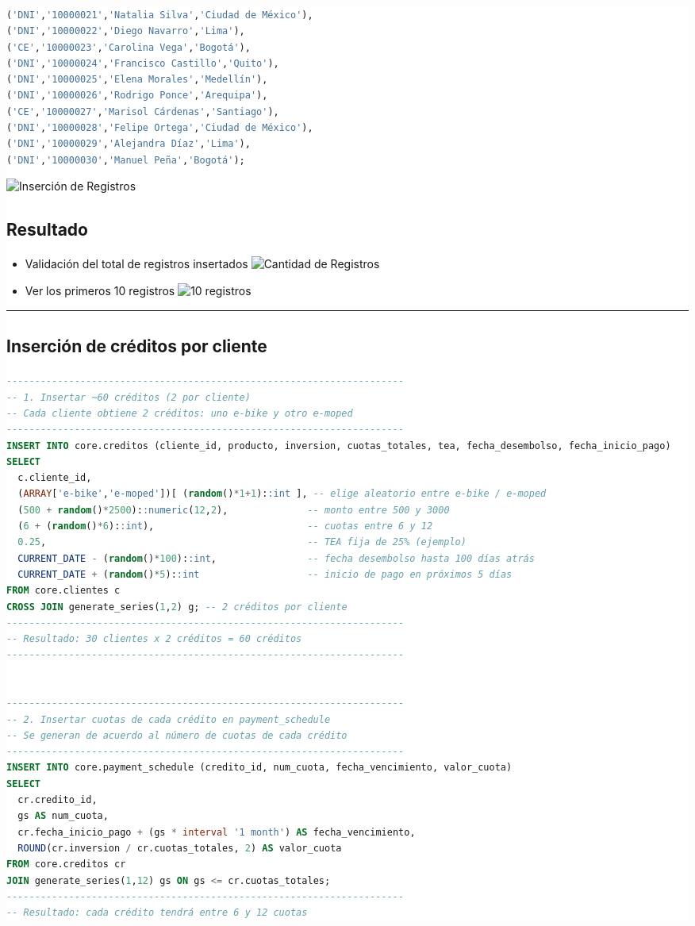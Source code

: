 ```SQL
('DNI','10000021','Natalia Silva','Ciudad de México'),
('DNI','10000022','Diego Navarro','Lima'),
('CE','10000023','Carolina Vega','Bogotá'),
('DNI','10000024','Francisco Castillo','Quito'),
('DNI','10000025','Elena Morales','Medellín'),
('DNI','10000026','Rodrigo Ponce','Arequipa'),
('CE','10000027','Marisol Cárdenas','Santiago'),
('DNI','10000028','Felipe Ortega','Ciudad de México'),
('DNI','10000029','Alejandra Díaz','Lima'),
('DNI','10000030','Manuel Peña','Bogotá');

```
![Inserción de Registros](https://drive.google.com/uc?export=view&id=1r4z3yo-V_vYeZBkcjLq5Cg0uEEEsp7LS)

## Resultado
- Validación del total de registros insertados
![Cantidad de Registros](https://drive.google.com/uc?export=view&id=1yBnZ-HKblkgIoqcNxMxV02EYJea_6xRo)

- Ver los primeros 10 registros
![10 registros](https://drive.google.com/uc?export=view&id=12ylEje1SckvGPDYe3Hf4SvuP-6trls6M)

--- 

## Inserción de créditos por cliente 

```SQL
----------------------------------------------------------------------
-- 1. Insertar ~60 créditos (2 por cliente)
-- Cada cliente obtiene 2 créditos: uno e-bike y otro e-moped
----------------------------------------------------------------------
INSERT INTO core.creditos (cliente_id, producto, inversion, cuotas_totales, tea, fecha_desembolso, fecha_inicio_pago)
SELECT 
  c.cliente_id,
  (ARRAY['e-bike','e-moped'])[ (random()*1+1)::int ], -- elige aleatorio entre e-bike / e-moped
  (500 + random()*2500)::numeric(12,2),              -- monto entre 500 y 3000
  (6 + (random()*6)::int),                           -- cuotas entre 6 y 12
  0.25,                                              -- TEA fija de 25% (ejemplo)
  CURRENT_DATE - (random()*100)::int,                -- fecha desembolso hasta 100 días atrás
  CURRENT_DATE + (random()*5)::int                   -- inicio de pago en próximos 5 días
FROM core.clientes c
CROSS JOIN generate_series(1,2) g; -- 2 créditos por cliente
----------------------------------------------------------------------
-- Resultado: 30 clientes x 2 créditos = 60 créditos
----------------------------------------------------------------------


----------------------------------------------------------------------
-- 2. Insertar cuotas de cada crédito en payment_schedule
-- Se generan de acuerdo al número de cuotas de cada crédito
----------------------------------------------------------------------
INSERT INTO core.payment_schedule (credito_id, num_cuota, fecha_vencimiento, valor_cuota)
SELECT 
  cr.credito_id,
  gs AS num_cuota,
  cr.fecha_inicio_pago + (gs * interval '1 month') AS fecha_vencimiento,
  ROUND(cr.inversion / cr.cuotas_totales, 2) AS valor_cuota
FROM core.creditos cr
JOIN generate_series(1,12) gs ON gs <= cr.cuotas_totales;
----------------------------------------------------------------------
-- Resultado: cada crédito tendrá entre 6 y 12 cuotas
```